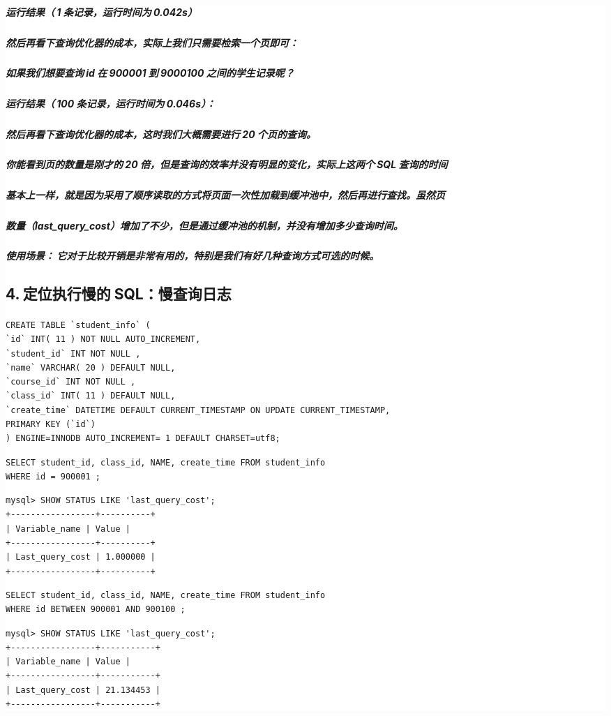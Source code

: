 ##### 运行结果（ 1 条记录，运行时间为 0.042s）

##### 然后再看下查询优化器的成本，实际上我们只需要检索一个页即可：

##### 如果我们想要查询 id 在 900001 到 9000100 之间的学生记录呢？

##### 运行结果（ 100 条记录，运行时间为 0.046s）：

##### 然后再看下查询优化器的成本，这时我们大概需要进行 20 个页的查询。

##### 你能看到页的数量是刚才的 20 倍，但是查询的效率并没有明显的变化，实际上这两个 SQL 查询的时间

##### 基本上一样，就是因为采用了顺序读取的方式将页面一次性加载到缓冲池中，然后再进行查找。虽然页

##### 数量（last_query_cost）增加了不少，但是通过缓冲池的机制，并没有增加多少查询时间。

##### 使用场景： 它对于比较开销是非常有用的，特别是我们有好几种查询方式可选的时候。

## 4. 定位执行慢的 SQL：慢查询日志

```
CREATE TABLE `student_info` (
`id` INT( 11 ) NOT NULL AUTO_INCREMENT,
`student_id` INT NOT NULL ,
`name` VARCHAR( 20 ) DEFAULT NULL,
`course_id` INT NOT NULL ,
`class_id` INT( 11 ) DEFAULT NULL,
`create_time` DATETIME DEFAULT CURRENT_TIMESTAMP ON UPDATE CURRENT_TIMESTAMP,
PRIMARY KEY (`id`)
) ENGINE=INNODB AUTO_INCREMENT= 1 DEFAULT CHARSET=utf8;
```
```
SELECT student_id, class_id, NAME, create_time FROM student_info
WHERE id = 900001 ;
```
```
mysql> SHOW STATUS LIKE 'last_query_cost';
+-----------------+----------+
| Variable_name | Value |
+-----------------+----------+
| Last_query_cost | 1.000000 |
+-----------------+----------+
```
```
SELECT student_id, class_id, NAME, create_time FROM student_info
WHERE id BETWEEN 900001 AND 900100 ;
```
```
mysql> SHOW STATUS LIKE 'last_query_cost';
+-----------------+-----------+
| Variable_name | Value |
+-----------------+-----------+
| Last_query_cost | 21.134453 |
+-----------------+-----------+
```
